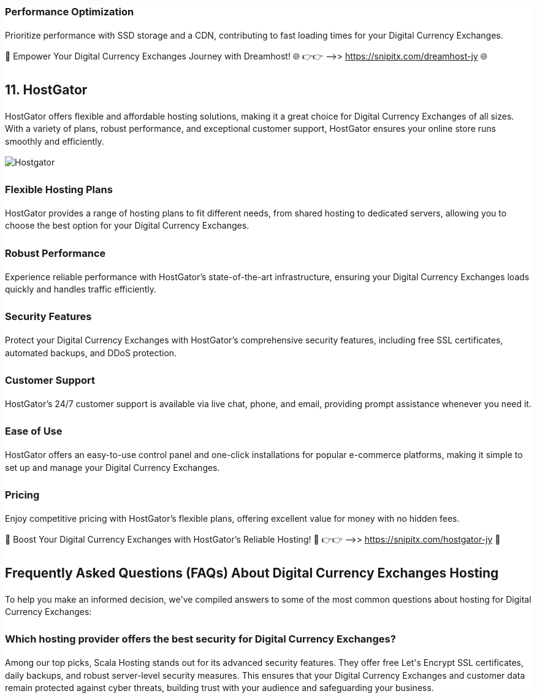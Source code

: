 ### Performance Optimization
Prioritize performance with SSD storage and a CDN, contributing to fast loading times for your Digital Currency Exchanges.

🚀 Empower Your Digital Currency Exchanges Journey with Dreamhost! 🌐
👉👉 -->> https://snipitx.com/dreamhost-jy 🌐

## 11. HostGator

HostGator offers flexible and affordable hosting solutions, making it a great choice for Digital Currency Exchanges of all sizes. With a variety of plans, robust performance, and exceptional customer support, HostGator ensures your online store runs smoothly and efficiently.

![Hostgator](https://i.imgur.com/SNC0dSu.jpeg "Hostgator Hosting")

### Flexible Hosting Plans
HostGator provides a range of hosting plans to fit different needs, from shared hosting to dedicated servers, allowing you to choose the best option for your Digital Currency Exchanges.

### Robust Performance
Experience reliable performance with HostGator’s state-of-the-art infrastructure, ensuring your Digital Currency Exchanges loads quickly and handles traffic efficiently.

### Security Features
Protect your Digital Currency Exchanges with HostGator’s comprehensive security features, including free SSL certificates, automated backups, and DDoS protection.

### Customer Support
HostGator’s 24/7 customer support is available via live chat, phone, and email, providing prompt assistance whenever you need it.

### Ease of Use
HostGator offers an easy-to-use control panel and one-click installations for popular e-commerce platforms, making it simple to set up and manage your Digital Currency Exchanges.

### Pricing
Enjoy competitive pricing with HostGator’s flexible plans, offering excellent value for money with no hidden fees.

🌟 Boost Your Digital Currency Exchanges with HostGator’s Reliable Hosting! 🚀
👉👉 -->> https://snipitx.com/hostgator-jy 🚀

## Frequently Asked Questions (FAQs) About Digital Currency Exchanges Hosting

To help you make an informed decision, we've compiled answers to some of the most common questions about hosting for Digital Currency Exchanges:

### Which hosting provider offers the best security for Digital Currency Exchanges? 
Among our top picks, Scala Hosting stands out for its advanced security features. They offer free Let's Encrypt SSL certificates, daily backups, and robust server-level security measures. This ensures that your Digital Currency Exchanges and customer data remain protected against cyber threats, building trust with your audience and safeguarding your business.
